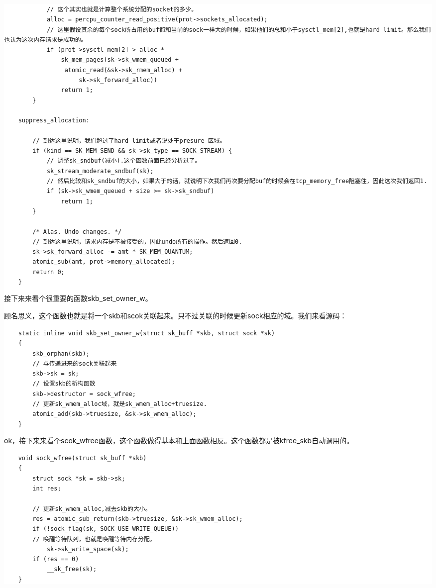 ```
			// 这个其实也就是计算整个系统分配的socket的多少。
			alloc = percpu_counter_read_positive(prot->sockets_allocated);
			// 这里假设其余的每个sock所占用的buf都和当前的sock一样大的时候，如果他们的总和小于sysctl_mem[2],也就是hard limit。那么我们也认为这次内存请求是成功的。
			if (prot->sysctl_mem[2] > alloc *
				sk_mem_pages(sk->sk_wmem_queued +
				 atomic_read(&sk->sk_rmem_alloc) +
					 sk->sk_forward_alloc))
				return 1;
		}

	suppress_allocation:

		// 到达这里说明，我们超过了hard limit或者说处于presure 区域。
		if (kind == SK_MEM_SEND && sk->sk_type == SOCK_STREAM) {
			// 调整sk_sndbuf(减小).这个函数前面已经分析过了。
			sk_stream_moderate_sndbuf(sk);
			// 然后比较和sk_sndbuf的大小，如果大于的话，就说明下次我们再次要分配buf的时候会在tcp_memory_free阻塞住，因此这次我们返回1.
			if (sk->sk_wmem_queued + size >= sk->sk_sndbuf)
				return 1;
		}

		/* Alas. Undo changes. */
		// 到达这里说明，请求内存是不被接受的，因此undo所有的操作。然后返回0.
		sk->sk_forward_alloc -= amt * SK_MEM_QUANTUM;
		atomic_sub(amt, prot->memory_allocated);
		return 0;
	}
```


接下来来看个很重要的函数skb_set_owner_w。

顾名思义，这个函数也就是将一个skb和scok关联起来。只不过关联的时候更新sock相应的域。我们来看源码：

```
	static inline void skb_set_owner_w(struct sk_buff *skb, struct sock *sk)
	{
		skb_orphan(skb);
		// 与传递进来的sock关联起来
		skb->sk = sk;
		// 设置skb的析构函数
		skb->destructor = sock_wfree;
		// 更新sk_wmem_alloc域，就是sk_wmem_alloc+truesize.
		atomic_add(skb->truesize, &sk->sk_wmem_alloc);
	}
```


ok，接下来来看个scok_wfree函数，这个函数做得基本和上面函数相反。这个函数都是被kfree_skb自动调用的。

```
	void sock_wfree(struct sk_buff *skb)
	{
		struct sock *sk = skb->sk;
		int res;

		// 更新sk_wmem_alloc,减去skb的大小。
		res = atomic_sub_return(skb->truesize, &sk->sk_wmem_alloc);
		if (!sock_flag(sk, SOCK_USE_WRITE_QUEUE))
		// 唤醒等待队列，也就是唤醒等待内存分配。
			sk->sk_write_space(sk);
		if (res == 0)
			__sk_free(sk);
	}
```
